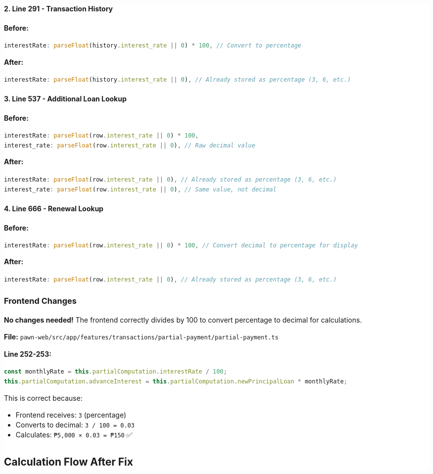 #### 2. Line 291 - Transaction History
**Before:**
```javascript
interestRate: parseFloat(history.interest_rate || 0) * 100, // Convert to percentage
```

**After:**
```javascript
interestRate: parseFloat(history.interest_rate || 0), // Already stored as percentage (3, 6, etc.)
```

#### 3. Line 537 - Additional Loan Lookup
**Before:**
```javascript
interestRate: parseFloat(row.interest_rate || 0) * 100,
interest_rate: parseFloat(row.interest_rate || 0), // Raw decimal value
```

**After:**
```javascript
interestRate: parseFloat(row.interest_rate || 0), // Already stored as percentage (3, 6, etc.)
interest_rate: parseFloat(row.interest_rate || 0), // Same value, not decimal
```

#### 4. Line 666 - Renewal Lookup
**Before:**
```javascript
interestRate: parseFloat(row.interest_rate || 0) * 100, // Convert decimal to percentage for display
```

**After:**
```javascript
interestRate: parseFloat(row.interest_rate || 0), // Already stored as percentage (3, 6, etc.)
```

### Frontend Changes

**No changes needed!** The frontend correctly divides by 100 to convert percentage to decimal for calculations.

**File:** `pawn-web/src/app/features/transactions/partial-payment/partial-payment.ts`

**Line 252-253:**
```typescript
const monthlyRate = this.partialComputation.interestRate / 100;
this.partialComputation.advanceInterest = this.partialComputation.newPrincipalLoan * monthlyRate;
```

This is correct because:
- Frontend receives: `3` (percentage)
- Converts to decimal: `3 / 100 = 0.03`
- Calculates: `₱5,000 × 0.03 = ₱150` ✅

## Calculation Flow After Fix
